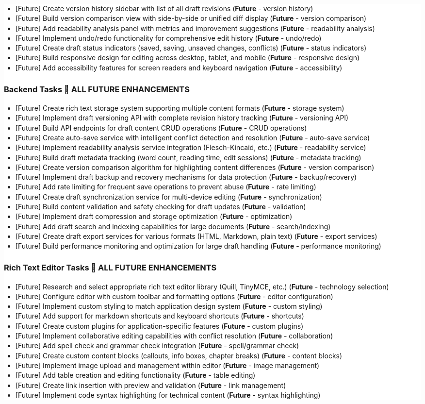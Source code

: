 - [Future] Create version history sidebar with list of all draft revisions (**Future** - version history)
- [Future] Build version comparison view with side-by-side or unified diff display (**Future** - version comparison)
- [Future] Add readability analysis panel with metrics and improvement suggestions (**Future** - readability analysis)
- [Future] Implement undo/redo functionality for comprehensive edit history (**Future** - undo/redo)
- [Future] Create draft status indicators (saved, saving, unsaved changes, conflicts) (**Future** - status indicators)
- [Future] Build responsive design for editing across desktop, tablet, and mobile (**Future** - responsive design)
- [Future] Add accessibility features for screen readers and keyboard navigation (**Future** - accessibility)

### Backend Tasks 🔮 **ALL FUTURE ENHANCEMENTS**
- [Future] Create rich text storage system supporting multiple content formats (**Future** - storage system)
- [Future] Implement draft versioning API with complete revision history tracking (**Future** - versioning API)
- [Future] Build API endpoints for draft content CRUD operations (**Future** - CRUD operations)
- [Future] Create auto-save service with intelligent conflict detection and resolution (**Future** - auto-save service)
- [Future] Implement readability analysis service integration (Flesch-Kincaid, etc.) (**Future** - readability service)
- [Future] Build draft metadata tracking (word count, reading time, edit sessions) (**Future** - metadata tracking)
- [Future] Create version comparison algorithm for highlighting content differences (**Future** - version comparison)
- [Future] Implement draft backup and recovery mechanisms for data protection (**Future** - backup/recovery)
- [Future] Add rate limiting for frequent save operations to prevent abuse (**Future** - rate limiting)
- [Future] Create draft synchronization service for multi-device editing (**Future** - synchronization)
- [Future] Build content validation and safety checking for draft updates (**Future** - validation)
- [Future] Implement draft compression and storage optimization (**Future** - optimization)
- [Future] Add draft search and indexing capabilities for large documents (**Future** - search/indexing)
- [Future] Create draft export services for various formats (HTML, Markdown, plain text) (**Future** - export services)
- [Future] Build performance monitoring and optimization for large draft handling (**Future** - performance monitoring)

### Rich Text Editor Tasks 🔮 **ALL FUTURE ENHANCEMENTS**
- [Future] Research and select appropriate rich text editor library (Quill, TinyMCE, etc.) (**Future** - technology selection)
- [Future] Configure editor with custom toolbar and formatting options (**Future** - editor configuration)
- [Future] Implement custom styling to match application design system (**Future** - custom styling)
- [Future] Add support for markdown shortcuts and keyboard shortcuts (**Future** - shortcuts)
- [Future] Create custom plugins for application-specific features (**Future** - custom plugins)
- [Future] Implement collaborative editing capabilities with conflict resolution (**Future** - collaboration)
- [Future] Add spell check and grammar check integration (**Future** - spell/grammar check)
- [Future] Create custom content blocks (callouts, info boxes, chapter breaks) (**Future** - content blocks)
- [Future] Implement image upload and management within editor (**Future** - image management)
- [Future] Add table creation and editing functionality (**Future** - table editing)
- [Future] Create link insertion with preview and validation (**Future** - link management)
- [Future] Implement code syntax highlighting for technical content (**Future** - syntax highlighting)